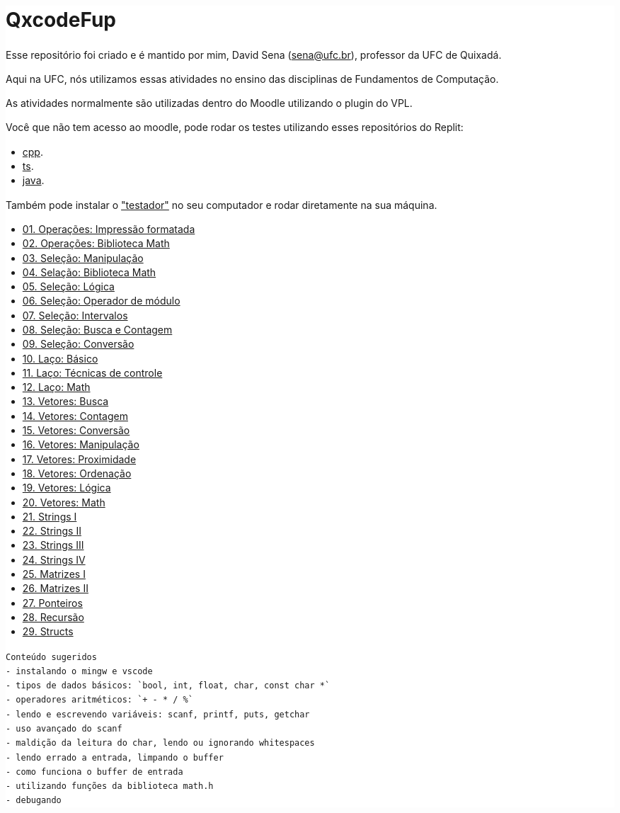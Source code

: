 # QxcodeFup

Esse repositório foi criado e é mantido por mim, David Sena (sena@ufc.br), professor da UFC de Quixadá.

Aqui na UFC, nós utilizamos essas atividades no ensino das disciplinas de Fundamentos de Computação.

As atividades normalmente são utilizadas dentro do Moodle utilizando o plugin do VPL.

Você que não tem acesso ao moodle, pode rodar os testes utilizando esses repositórios do Replit:

- [cpp](https://replit.com/@davidsena/arcadecpp).
- [ts](https://replit.com/@davidsena/arcadets).
- [java](https://replit.com/@davidsena/arcadejava).

Também pode instalar o ["testador"](github.com/senapk/tk) no seu computador e rodar diretamente na sua máquina.  

[](toc)

- [01. Operações: Impressão formatada](#01-operações-impressão-formatada)
- [02. Operações: Biblioteca Math](#02-operações-biblioteca-math)
- [03. Seleção: Manipulação](#03-seleção-manipulação)
- [04. Selação: Biblioteca Math](#04-selação-biblioteca-math)
- [05. Seleção: Lógica](#05-seleção-lógica)
- [06. Seleção: Operador de módulo](#06-seleção-operador-de-módulo)
- [07. Seleção: Intervalos](#07-seleção-intervalos)
- [08. Seleção: Busca e Contagem](#08-seleção-busca-e-contagem)
- [09. Seleção: Conversão](#09-seleção-conversão)
- [10. Laço: Básico](#10-laço-básico)
- [11. Laço: Técnicas de controle](#11-laço-técnicas-de-controle)
- [12. Laço: Math](#12-laço-math)
- [13. Vetores: Busca](#13-vetores-busca)
- [14. Vetores: Contagem](#14-vetores-contagem)
- [15. Vetores: Conversão](#15-vetores-conversão)
- [16. Vetores: Manipulação](#16-vetores-manipulação)
- [17. Vetores: Proximidade](#17-vetores-proximidade)
- [18. Vetores: Ordenação](#18-vetores-ordenação)
- [19. Vetores: Lógica](#19-vetores-lógica)
- [20. Vetores: Math](#20-vetores-math)
- [21. Strings I](#21-strings-i)
- [22. Strings II](#22-strings-ii)
- [23. Strings III](#23-strings-iii)
- [24. Strings IV](#24-strings-iv)
- [25. Matrizes I](#25-matrizes-i)
- [26. Matrizes II](#26-matrizes-ii)
- [27. Ponteiros](#27-ponteiros)
- [28. Recursão](#28-recursão)
- [29. Structs](#29-structs)
[](toc)

```
Conteúdo sugeridos
- instalando o mingw e vscode
- tipos de dados básicos: `bool, int, float, char, const char *`
- operadores aritméticos: `+ - * / %`
- lendo e escrevendo variáveis: scanf, printf, puts, getchar
- uso avançado do scanf
- maldição da leitura do char, lendo ou ignorando whitespaces
- lendo errado a entrada, limpando o buffer
- como funciona o buffer de entrada
- utilizando funções da biblioteca math.h
- debugando
```
